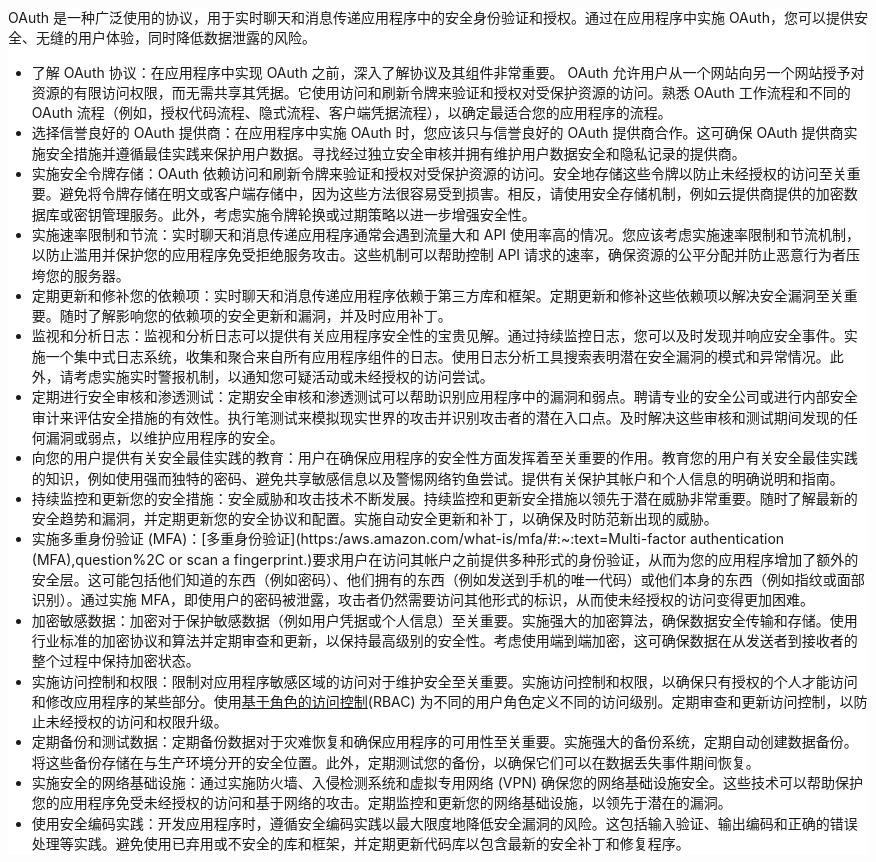 OAuth 是一种广泛使用的协议，用于实时聊天和消息传递应用程序中的安全身份验证和授权。通过在应用程序中实施 OAuth，您可以提供安全、无缝的用户体验，同时降低数据泄露的风险。

- 了解 OAuth 协议：在应用程序中实现 OAuth 之前，深入了解协议及其组件非常重要。 OAuth 允许用户从一个网站向另一个网站授予对资源的有限访问权限，而无需共享其凭据。它使用访问和刷新令牌来验证和授权对受保护资源的访问。熟悉 OAuth 工作流程和不同的 OAuth 流程（例如，授权代码流程、隐式流程、客户端凭据流程），以确定最适合您的应用程序的流程。
- 选择信誉良好的 OAuth 提供商：在应用程序中实施 OAuth 时，您应该只与信誉良好的 OAuth 提供商合作。这可确保 OAuth 提供商实施安全措施并遵循最佳实践来保护用户数据。寻找经过独立安全审核并拥有维护用户数据安全和隐私记录的提供商。
- 实施安全令牌存储：OAuth 依赖访问和刷新令牌来验证和授权对受保护资源的访问。安全地存储这些令牌以防止未经授权的访问至关重要。避免将令牌存储在明文或客户端存储中，因为这些方法很容易受到损害。相反，请使用安全存储机制，例如云提供商提供的加密数据库或密钥管理服务。此外，考虑实施令牌轮换或过期策略以进一步增强安全性。
- 实施速率限制和节流：实时聊天和消息传递应用程序通常会遇到流量大和 API 使用率高的情况。您应该考虑实施速率限制和节流机制，以防止滥用并保护您的应用程序免受拒绝服务攻击。这些机制可以帮助控制 API 请求的速率，确保资源的公平分配并防止恶意行为者压垮您的服务器。
- 定期更新和修补您的依赖项：实时聊天和消息传递应用程序依赖于第三方库和框架。定期更新和修补这些依赖项以解决安全漏洞至关重要。随时了解影响您的依赖项的安全更新和漏洞，并及时应用补丁。
- 监视和分析日志：监视和分析日志可以提供有关应用程序安全性的宝贵见解。通过持续监控日志，您可以及时发现并响应安全事件。实施一个集中式日志系统，收集和聚合来自所有应用程序组件的日志。使用日志分析工具搜索表明潜在安全漏洞的模式和异常情况。此外，请考虑实施实时警报机制，以通知您可疑活动或未经授权的访问尝试。
- 定期进行安全审核和渗透测试：定期安全审核和渗透测试可以帮助识别应用程序中的漏洞和弱点。聘请专业的安全公司或进行内部安全审计来评估安全措施的有效性。执行笔测试来模拟现实世界的攻击并识别攻击者的潜在入口点。及时解决这些审核和测试期间发现的任何漏洞或弱点，以维护应用程序的安全。
- 向您的用户提供有关安全最佳实践的教育：用户在确保应用程序的安全性方面发挥着至关重要的作用。教育您的用户有关安全最佳实践的知识，例如使用强而独特的密码、避免共享敏感信息以及警惕网络钓鱼尝试。提供有关保护其帐户和个人信息的明确说明和指南。
- 持续监控和更新您的安全措施：安全威胁和攻击技术不断发展。持续监控和更新安全措施以领先于潜在威胁非常重要。随时了解最新的安全趋势和漏洞，并定期更新您的安全协议和配置。实施自动安全更新和补丁，以确保及时防范新出现的威胁。
- 实施多重身份验证 (MFA)：[多重身份验证](https:/aws.amazon.com/what-is/mfa/#:~:text=Multi-factor authentication (MFA),question%2C or scan a fingerprint.)要求用户在访问其帐户之前提供多种形式的身份验证，从而为您的应用程序增加了额外的安全层。这可能包括他们知道的东西（例如密码）、他们拥有的东西（例如发送到手机的唯一代码）或他们本身的东西（例如指纹或面部识别）。通过实施 MFA，即使用户的密码被泄露，攻击者仍然需要访问其他形式的标识，从而使未经授权的访问变得更加困难。
- 加密敏感数据：加密对于保护敏感数据（例如用户凭据或个人信息）至关重要。实施强大的加密算法，确保数据安全传输和存储。使用行业标准的加密协议和算法并定期审查和更新，以保持最高级别的安全性。考虑使用端到端加密，这可确保数据在从发送者到接收者的整个过程中保持加密状态。
- 实施访问控制和权限：限制对应用程序敏感区域的访问对于维护安全至关重要。实施访问控制和权限，以确保只有授权的个人才能访问和修改应用程序的某些部分。使用[基于角色的访问控制](https:/en.wikipedia.org/wiki/Role-based_access_control)(RBAC) 为不同的用户角色定义不同的访问级别。定期审查和更新访问控制，以防止未经授权的访问和权限升级。
- 定期备份和测试数据：定期备份数据对于灾难恢复和确保应用程序的可用性至关重要。实施强大的备份系统，定期自动创建数据备份。将这些备份存储在与生产环境分开的安全位置。此外，定期测试您的备份，以确保它们可以在数据丢失事件期间恢复。
- 实施安全的网络基础设施：通过实施防火墙、入侵检测系统和虚拟专用网络 (VPN) 确保您的网络基础设施安全。这些技术可以帮助保护您的应用程序免受未经授权的访问和基于网络的攻击。定期监控和更新您的网络基础设施，以领先于潜在的漏洞。
- 使用安全编码实践：开发应用程序时，遵循安全编码实践以最大限度地降低安全漏洞的风险。这包括输入验证、输出编码和正确的错误处理等实践。避免使用已弃用或不安全的库和框架，并定期更新代码库以包含最新的安全补丁和修复程序。
